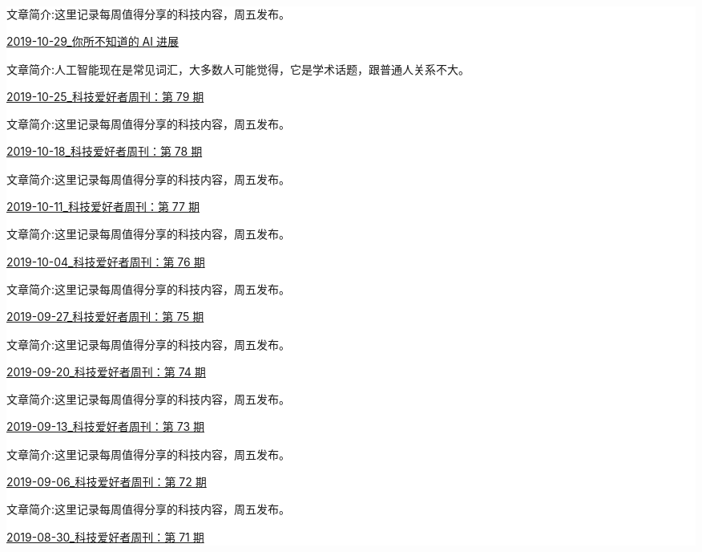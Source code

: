 文章简介:这里记录每周值得分享的科技内容，周五发布。

[2019-10-29_你所不知道的 AI 进展](http://mp.weixin.qq.com/s?__biz=MzI4NjAxNjY4Nw==&amp;mid=2650222289&amp;idx=1&amp;sn=bf2e77aca92c2ded0b83528fae539635&amp;chksm=f3e0db11c49752076b1c511e6713cef798b7a7e826f94f3238cc13b993da958846b7b881c5f7&amp;scene=27#wechat_redirect)

文章简介:人工智能现在是常见词汇，大多数人可能觉得，它是学术话题，跟普通人关系不大。

[2019-10-25_科技爱好者周刊：第 79 期](http://mp.weixin.qq.com/s?__biz=MzI4NjAxNjY4Nw==&amp;mid=2650222281&amp;idx=1&amp;sn=0a26ad3f96ebb9ddd8635703fa3c7ec7&amp;chksm=f3e0db09c497521f64a45a3a04a396a51eaea553f99e466380b3227ab50674b8338730e73fdd&amp;scene=27#wechat_redirect)

文章简介:这里记录每周值得分享的科技内容，周五发布。

[2019-10-18_科技爱好者周刊：第 78 期](http://mp.weixin.qq.com/s?__biz=MzI4NjAxNjY4Nw==&amp;mid=2650222230&amp;idx=1&amp;sn=f49991145abded82fc92edb3103b4229&amp;chksm=f3e0db56c49752401c92b76b07c480a1ff486b2560c763a58572846454f8912598e4f5d01818&amp;scene=27#wechat_redirect)

文章简介:这里记录每周值得分享的科技内容，周五发布。

[2019-10-11_科技爱好者周刊：第 77 期](http://mp.weixin.qq.com/s?__biz=MzI4NjAxNjY4Nw==&amp;mid=2650222173&amp;idx=1&amp;sn=9d57aa4b7ed44e76656e5daf7a081419&amp;chksm=f3e0db9dc497528ba9bdc0811dfaa6edf897153eb819bc657cee0c19815ece535b91b181eb3f&amp;scene=27#wechat_redirect)

文章简介:这里记录每周值得分享的科技内容，周五发布。

[2019-10-04_科技爱好者周刊：第 76 期](http://mp.weixin.qq.com/s?__biz=MzI4NjAxNjY4Nw==&amp;mid=2650222124&amp;idx=1&amp;sn=c109756ab22a26a588a8b5742d49bf2b&amp;chksm=f3e0dbecc49752fa42071a69f04d18dcd1fc471a58f9a990ed09f2f56eafe1e7878f2a06cf43&amp;scene=27#wechat_redirect)

文章简介:这里记录每周值得分享的科技内容，周五发布。

[2019-09-27_科技爱好者周刊：第 75 期](http://mp.weixin.qq.com/s?__biz=MzI4NjAxNjY4Nw==&amp;mid=2650222090&amp;idx=1&amp;sn=e603824595220fa09136a1fba396f23c&amp;chksm=f3e0dbcac49752dc0cd7e290e3463d3fe3047eb388341e8049f111953a5dd7ae746d18516222&amp;scene=27#wechat_redirect)

文章简介:这里记录每周值得分享的科技内容，周五发布。

[2019-09-20_科技爱好者周刊：第 74 期](http://mp.weixin.qq.com/s?__biz=MzI4NjAxNjY4Nw==&amp;mid=2650222045&amp;idx=1&amp;sn=a61242739f5f5ddc72f53328ecb46453&amp;chksm=f3e0d81dc497510b7a2b9d3ecbd0103733064aa732826f5d04b3d98e94d4a242448f72ec50cc&amp;scene=27#wechat_redirect)

文章简介:这里记录每周值得分享的科技内容，周五发布。

[2019-09-13_科技爱好者周刊：第 73 期](http://mp.weixin.qq.com/s?__biz=MzI4NjAxNjY4Nw==&amp;mid=2650221996&amp;idx=1&amp;sn=36fc4814ea315d9bbf48763b22aff600&amp;chksm=f3e0d86cc497517aa1c98eb3c2542597bdbc6dfca4d162bdb0fc1689b6804ebd930254da0186&amp;scene=27#wechat_redirect)

文章简介:这里记录每周值得分享的科技内容，周五发布。

[2019-09-06_科技爱好者周刊：第 72 期](http://mp.weixin.qq.com/s?__biz=MzI4NjAxNjY4Nw==&amp;mid=2650221945&amp;idx=1&amp;sn=4f2fae572d61dc80d876b16013da0c0c&amp;chksm=f3e0d8b9c49751aff4e8bab196f36aee165f8845407dc01ee088c91e79eb160ccfabf13aa84d&amp;scene=27#wechat_redirect)

文章简介:这里记录每周值得分享的科技内容，周五发布。

[2019-08-30_科技爱好者周刊：第 71 期](http://mp.weixin.qq.com/s?__biz=MzI4NjAxNjY4Nw==&amp;mid=2650221897&amp;idx=1&amp;sn=4a9f6a1cf98f20cec60213e715c5e87b&amp;chksm=f3e0d889c497519f4ccabaa9bcc7cb1831748aa5c21cd85476ef82bb2c1e182b76a768709b8a&amp;scene=27#wechat_redirect)
